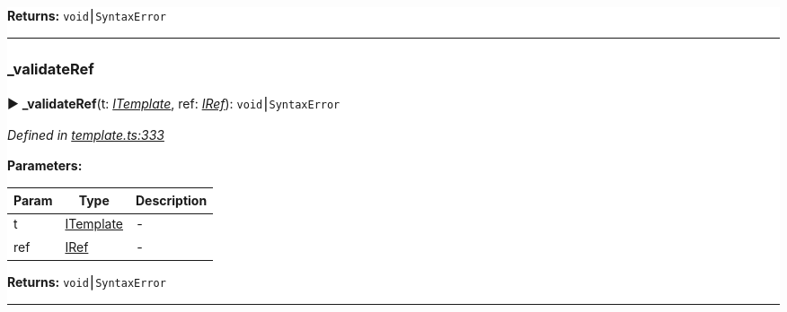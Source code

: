 **Returns:** `void`⎮`SyntaxError`





___

<a id="_validateref"></a>

###  _validateRef

► **_validateRef**(t: *[ITemplate](../interfaces/_types_.itemplate.md)*, ref: *[IRef](../interfaces/_types_.iref.md)*): `void`⎮`SyntaxError`



*Defined in [template.ts:333](https://github.com/arminhammer/wolkenkratzer/blob/8ba2fdf/src/template.ts#L333)*



**Parameters:**

| Param | Type | Description |
| ------ | ------ | ------ |
| t | [ITemplate](../interfaces/_types_.itemplate.md)   |  - |
| ref | [IRef](../interfaces/_types_.iref.md)   |  - |





**Returns:** `void`⎮`SyntaxError`





___


